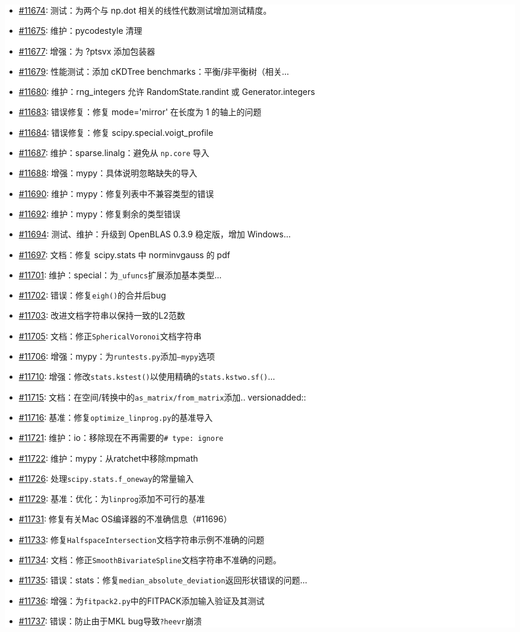 +   [#11674](https://github.com/scipy/scipy/pull/11674): 测试：为两个与 np.dot 相关的线性代数测试增加测试精度。

+   [#11675](https://github.com/scipy/scipy/pull/11675): 维护：pycodestyle 清理

+   [#11677](https://github.com/scipy/scipy/pull/11677): 增强：为 ?ptsvx 添加包装器

+   [#11679](https://github.com/scipy/scipy/pull/11679): 性能测试：添加 cKDTree benchmarks：平衡/非平衡树（相关…

+   [#11680](https://github.com/scipy/scipy/pull/11680): 维护：rng_integers 允许 RandomState.randint 或 Generator.integers

+   [#11683](https://github.com/scipy/scipy/pull/11683): 错误修复：修复 mode='mirror' 在长度为 1 的轴上的问题

+   [#11684](https://github.com/scipy/scipy/pull/11684): 错误修复：修复 scipy.special.voigt_profile

+   [#11687](https://github.com/scipy/scipy/pull/11687): 维护：sparse.linalg：避免从 `np.core` 导入

+   [#11688](https://github.com/scipy/scipy/pull/11688): 增强：mypy：具体说明忽略缺失的导入

+   [#11690](https://github.com/scipy/scipy/pull/11690): 维护：mypy：修复列表中不兼容类型的错误

+   [#11692](https://github.com/scipy/scipy/pull/11692): 维护：mypy：修复剩余的类型错误

+   [#11694](https://github.com/scipy/scipy/pull/11694): 测试、维护：升级到 OpenBLAS 0.3.9 稳定版，增加 Windows…

+   [#11697](https://github.com/scipy/scipy/pull/11697): 文档：修复 scipy.stats 中 norminvgauss 的 pdf

+   [#11701](https://github.com/scipy/scipy/pull/11701): 维护：special：为`_ufuncs`扩展添加基本类型…

+   [#11702](https://github.com/scipy/scipy/pull/11702): 错误：修复`eigh()`的合并后bug

+   [#11703](https://github.com/scipy/scipy/pull/11703): 改进文档字符串以保持一致的L2范数

+   [#11705](https://github.com/scipy/scipy/pull/11705): 文档：修正`SphericalVoronoi`文档字符串

+   [#11706](https://github.com/scipy/scipy/pull/11706): 增强：mypy：为`runtests.py`添加`–mypy`选项

+   [#11710](https://github.com/scipy/scipy/pull/11710): 增强：修改`stats.kstest()`以使用精确的`stats.kstwo.sf()`…

+   [#11715](https://github.com/scipy/scipy/pull/11715): 文档：在空间/转换中的`as_matrix/from_matrix`添加.. versionadded::

+   [#11716](https://github.com/scipy/scipy/pull/11716): 基准：修复``optimize_linprog.py``的基准导入

+   [#11721](https://github.com/scipy/scipy/pull/11721): 维护：io：移除现在不再需要的`# type: ignore`

+   [#11722](https://github.com/scipy/scipy/pull/11722): 维护：mypy：从ratchet中移除mpmath

+   [#11726](https://github.com/scipy/scipy/pull/11726): 处理`scipy.stats.f_oneway`的常量输入

+   [#11729](https://github.com/scipy/scipy/pull/11729): 基准：优化：为`linprog`添加不可行的基准

+   [#11731](https://github.com/scipy/scipy/pull/11731): 修复有关Mac OS编译器的不准确信息（#11696）

+   [#11733](https://github.com/scipy/scipy/pull/11733): 修复`HalfspaceIntersection`文档字符串示例不准确的问题

+   [#11734](https://github.com/scipy/scipy/pull/11734): 文档：修正`SmoothBivariateSpline`文档字符串不准确的问题。

+   [#11735](https://github.com/scipy/scipy/pull/11735): 错误：stats：修复`median_absolute_deviation`返回形状错误的问题…

+   [#11736](https://github.com/scipy/scipy/pull/11736): 增强：为`fitpack2.py`中的FITPACK添加输入验证及其测试

+   [#11737](https://github.com/scipy/scipy/pull/11737): 错误：防止由于MKL bug导致`?heevr`崩溃
